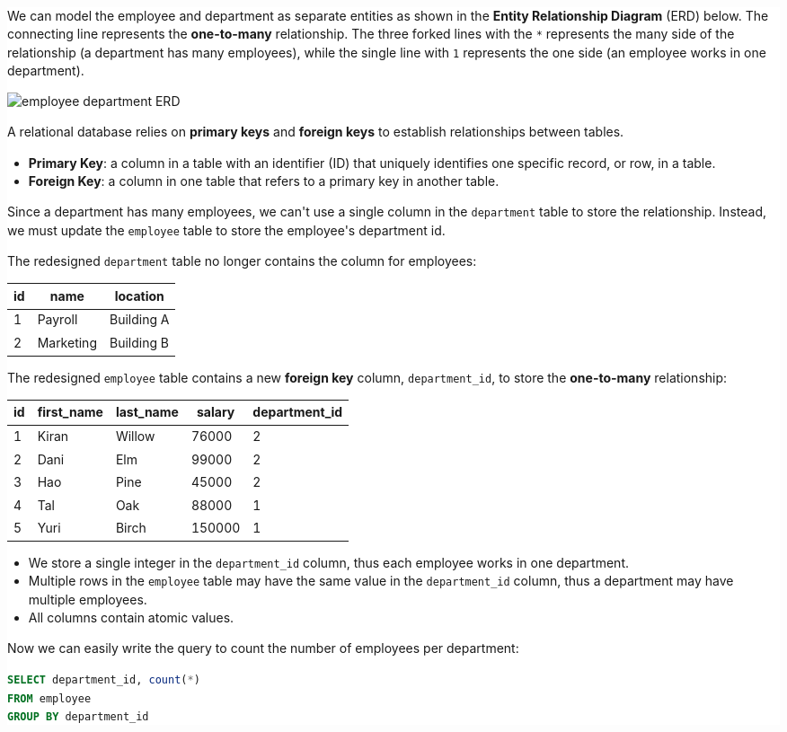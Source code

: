We can model the employee and department as separate entities as shown in the
**Entity Relationship Diagram** (ERD) below. The connecting line represents the
**one-to-many** relationship. The three forked lines with the `*` represents the
many side of the relationship (a department has many employees), while the
single line with `1` represents the one side (an employee works in one
department).

![employee department ERD](https://curriculum-content.s3.amazonaws.com/6036/introduction-to-table-relations/dept_emp_erd.png)

A relational database relies on **primary keys** and **foreign keys** to
establish relationships between tables.

- **Primary Key**: a column in a table with an identifier (ID) that uniquely
  identifies one specific record, or row, in a table.
- **Foreign Key**: a column in one table that refers to a primary key in
  another table.

Since a department has many employees, we can't use a single column in the
`department` table to store the relationship. Instead, we must update the
`employee` table to store the employee's department id.

The redesigned `department` table no longer contains the column for employees:

| id  | name      | location   |
|-----|-----------|------------|
| 1   | Payroll   | Building A |
| 2   | Marketing | Building B |

The redesigned `employee` table contains a new **foreign key** column,
`department_id`, to store the **one-to-many** relationship:

| id  | first_name | last_name  | salary | department_id |
|-----|------------|------------|--------|---------------|
| 1   | Kiran      | Willow     | 76000  | 2             |
| 2   | Dani       | Elm        | 99000  | 2             |
| 3   | Hao        | Pine       | 45000  | 2             |
| 4   | Tal        | Oak        | 88000  | 1             |
| 5   | Yuri       | Birch      | 150000 | 1             |

- We store a single integer in the `department_id` column, thus each employee
  works in one department.
- Multiple rows in the `employee` table may have the same value in the
  `department_id` column, thus a department may have multiple employees.
- All columns contain atomic values.

Now we can easily write the query to count the number of employees per
department:

```sql
SELECT department_id, count(*)
FROM employee
GROUP BY department_id
```
